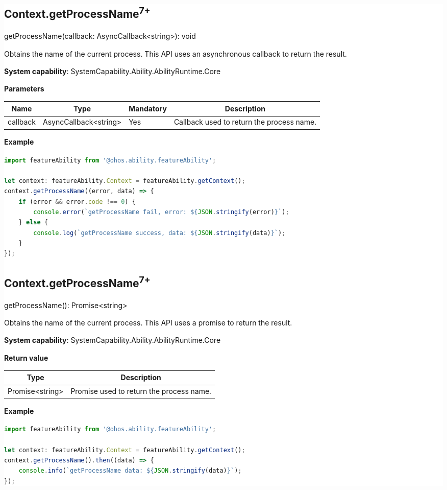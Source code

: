 ## Context.getProcessName<sup>7+</sup>

getProcessName(callback: AsyncCallback\<string>): void

Obtains the name of the current process. This API uses an asynchronous callback to return the result.

**System capability**: SystemCapability.Ability.AbilityRuntime.Core

**Parameters**

| Name      | Type                    | Mandatory  | Description        |
| -------- | ---------------------- | ---- | ---------- |
| callback | AsyncCallback\<string> | Yes   | Callback used to return the process name.|

**Example**

```ts
import featureAbility from '@ohos.ability.featureAbility';

let context: featureAbility.Context = featureAbility.getContext();
context.getProcessName((error, data) => {
    if (error && error.code !== 0) {
        console.error(`getProcessName fail, error: ${JSON.stringify(error)}`);
    } else {
        console.log(`getProcessName success, data: ${JSON.stringify(data)}`);
    }
});
```



## Context.getProcessName<sup>7+</sup>

getProcessName(): Promise\<string>

Obtains the name of the current process. This API uses a promise to return the result.

**System capability**: SystemCapability.Ability.AbilityRuntime.Core

**Return value**

| Type              | Description        |
| ---------------- | ---------- |
| Promise\<string> | Promise used to return the process name.|

**Example**

```ts
import featureAbility from '@ohos.ability.featureAbility';

let context: featureAbility.Context = featureAbility.getContext();
context.getProcessName().then((data) => {
    console.info(`getProcessName data: ${JSON.stringify(data)}`);
});
```
